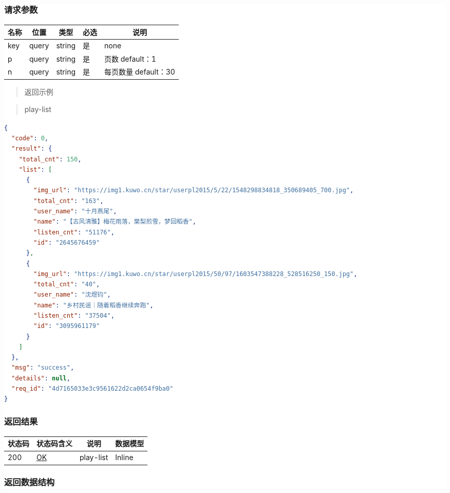### 请求参数

|名称|位置|类型|必选|说明|
|---|---|---|---|---|
|key|query|string| 是 |none|
|p|query|string| 是 |页数 default：1|
|n|query|string| 是 |每页数量 default：30|

> 返回示例

> play-list

```json
{
  "code": 0,
  "result": {
    "total_cnt": 150,
    "list": [
      {
        "img_url": "https://img1.kuwo.cn/star/userpl2015/5/22/1548298834818_350689405_700.jpg",
        "total_cnt": "163",
        "user_name": "十月燕尾",
        "name": "【古风清雅】梅花雨落，棠梨煎雪，梦回稻香",
        "listen_cnt": "51176",
        "id": "2645676459"
      },
      {
        "img_url": "https://img1.kuwo.cn/star/userpl2015/50/97/1603547388228_528516250_150.jpg",
        "total_cnt": "40",
        "user_name": "沈煜钧",
        "name": "乡村民谣｜随着稻香继续奔跑",
        "listen_cnt": "37504",
        "id": "3095961179"
      }
    ]
  },
  "msg": "success",
  "details": null,
  "req_id": "4d7165033e3c9561622d2ca0654f9ba0"
}
```

### 返回结果

|状态码|状态码含义|说明|数据模型|
|---|---|---|---|
|200|[OK](https://tools.ietf.org/html/rfc7231#section-6.3.1)|play-list|Inline|

### 返回数据结构
